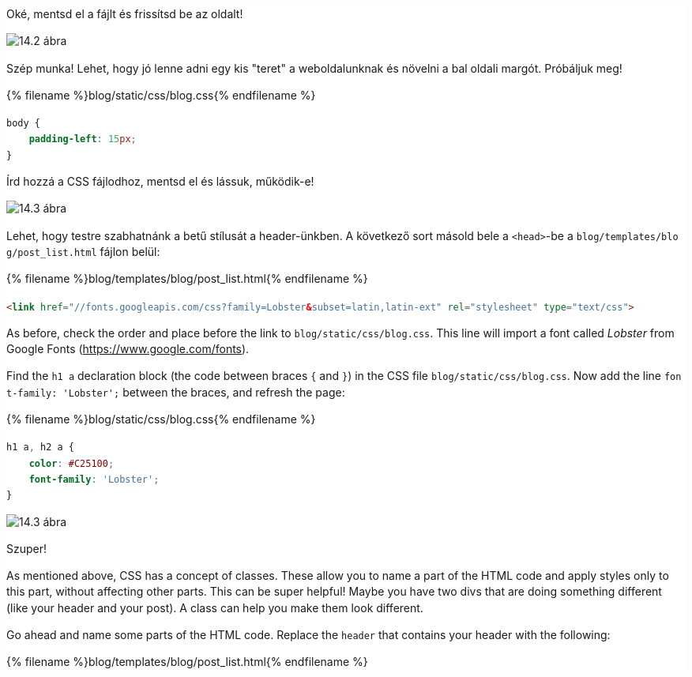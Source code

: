 Oké, mentsd el a fájlt és frissítsd be az oldalt!

![14.2 ábra](images/color2.png)

Szép munka! Lehet, hogy jó lenne adni egy kis "teret" a weboldalunknak és növelni a bal oldali margót. Próbáljuk meg!

{% filename %}blog/static/css/blog.css{% endfilename %}

```css
body {
    padding-left: 15px;
}
```

Írd hozzá a CSS fájlodhoz, mentsd el és lássuk, működik-e!

![14.3 ábra](images/margin2.png)

Lehet, hogy testre szabhatnánk a betű stílusát a header-ünkben. A következő sort másold bele a `<head>`-be a `blog/templates/blog/post_list.html` fájlon belül:

{% filename %}blog/templates/blog/post_list.html{% endfilename %}

```html
<link href="//fonts.googleapis.com/css?family=Lobster&subset=latin,latin-ext" rel="stylesheet" type="text/css">
```

As before, check the order and place before the link to `blog/static/css/blog.css`. This line will import a font called *Lobster* from Google Fonts (https://www.google.com/fonts).

Find the `h1 a` declaration block (the code between braces `{` and `}`) in the CSS file `blog/static/css/blog.css`. Now add the line `font-family: 'Lobster';` between the braces, and refresh the page:

{% filename %}blog/static/css/blog.css{% endfilename %}

```css
h1 a, h2 a {
    color: #C25100;
    font-family: 'Lobster';
}
```

![14.3 ábra](images/font.png)

Szuper!

As mentioned above, CSS has a concept of classes. These allow you to name a part of the HTML code and apply styles only to this part, without affecting other parts. This can be super helpful! Maybe you have two divs that are doing something different (like your header and your post). A class can help you make them look different.

Go ahead and name some parts of the HTML code. Replace the `header` that contains your header with the following:

{% filename %}blog/templates/blog/post_list.html{% endfilename %}
